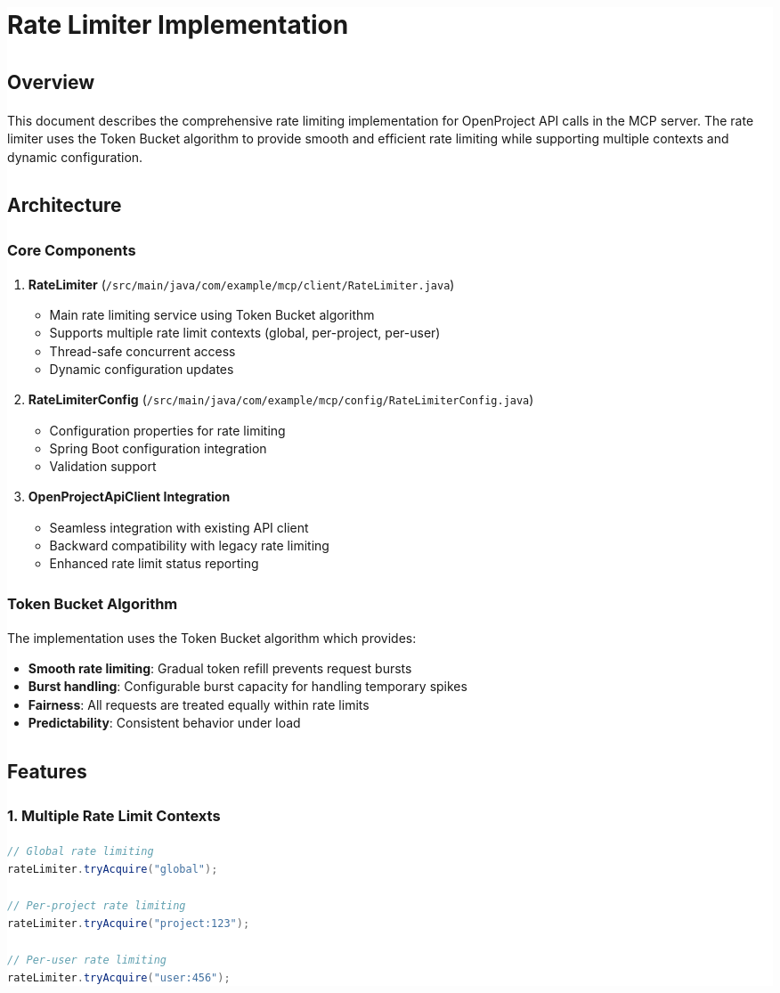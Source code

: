 # Rate Limiter Implementation

## Overview

This document describes the comprehensive rate limiting implementation for OpenProject API calls in the MCP server. The rate limiter uses the Token Bucket algorithm to provide smooth and efficient rate limiting while supporting multiple contexts and dynamic configuration.

## Architecture

### Core Components

1. **RateLimiter** (`/src/main/java/com/example/mcp/client/RateLimiter.java`)
   - Main rate limiting service using Token Bucket algorithm
   - Supports multiple rate limit contexts (global, per-project, per-user)
   - Thread-safe concurrent access
   - Dynamic configuration updates

2. **RateLimiterConfig** (`/src/main/java/com/example/mcp/config/RateLimiterConfig.java`)
   - Configuration properties for rate limiting
   - Spring Boot configuration integration
   - Validation support

3. **OpenProjectApiClient Integration**
   - Seamless integration with existing API client
   - Backward compatibility with legacy rate limiting
   - Enhanced rate limit status reporting

### Token Bucket Algorithm

The implementation uses the Token Bucket algorithm which provides:

- **Smooth rate limiting**: Gradual token refill prevents request bursts
- **Burst handling**: Configurable burst capacity for handling temporary spikes
- **Fairness**: All requests are treated equally within rate limits
- **Predictability**: Consistent behavior under load

## Features

### 1. Multiple Rate Limit Contexts

```java
// Global rate limiting
rateLimiter.tryAcquire("global");

// Per-project rate limiting
rateLimiter.tryAcquire("project:123");

// Per-user rate limiting
rateLimiter.tryAcquire("user:456");
```

